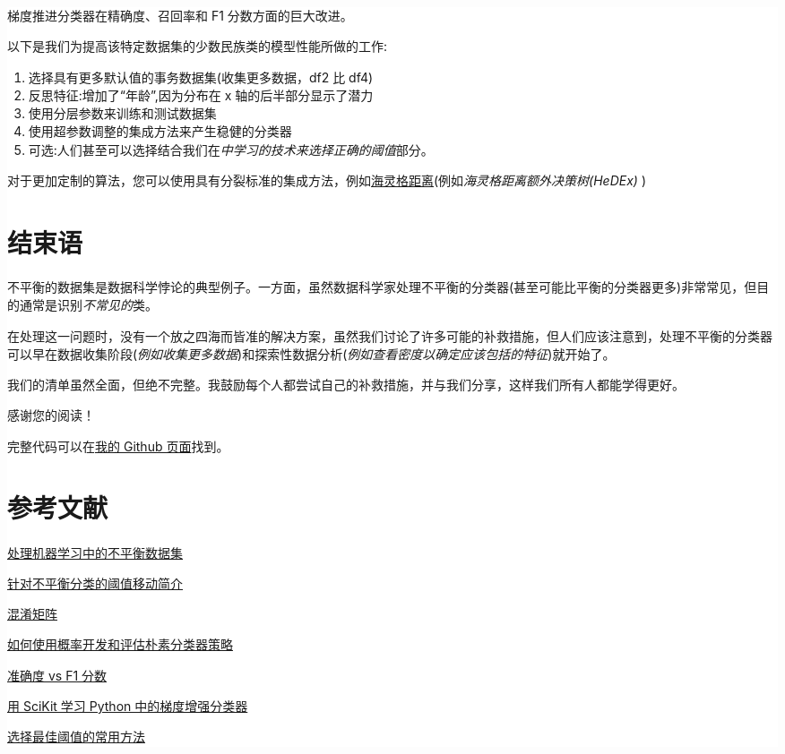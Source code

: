 梯度推进分类器在精确度、召回率和 F1 分数方面的巨大改进。

以下是我们为提高该特定数据集的少数民族类的模型性能所做的工作:

1.  选择具有更多默认值的事务数据集(收集更多数据，df2 比 df4)
2.  反思特征:增加了“年龄”,因为分布在 x 轴的后半部分显示了潜力
3.  使用分层参数来训练和测试数据集
4.  使用超参数调整的集成方法来产生稳健的分类器
5.  可选:人们甚至可以选择结合我们在*中学习的技术来选择正确的阈值*部分。

对于更加定制的算法，您可以使用具有分裂标准的集成方法，例如[海灵格距离](https://link.springer.com/chapter/10.1007/978-3-319-06608-0_18)(例如*海灵格距离额外决策树(HeDEx)* )

# 结束语

不平衡的数据集是数据科学悖论的典型例子。一方面，虽然数据科学家处理不平衡的分类器(甚至可能比平衡的分类器更多)非常常见，但目的通常是识别*不常见的*类。

在处理这一问题时，没有一个放之四海而皆准的解决方案，虽然我们讨论了许多可能的补救措施，但人们应该注意到，处理不平衡的分类器可以早在数据收集阶段(*例如收集更多数据*)和探索性数据分析(*例如查看密度以确定应该包括的特征*)就开始了。

我们的清单虽然全面，但绝不完整。我鼓励每个人都尝试自己的补救措施，并与我们分享，这样我们所有人都能学得更好。

感谢您的阅读！

完整代码可以在[我的 Github 页面](https://github.com/francisadrianviernes/Machine-Learning/tree/master/Imbalanced%20Dataset%20Classification)找到。

# **参考文献**

[处理机器学习中的不平衡数据集](/handling-imbalanced-datasets-in-machine-learning-7a0e84220f28)

[针对不平衡分类的阈值移动简介](https://machinelearningmastery.com/threshold-moving-for-imbalanced-classification/)

[混淆矩阵](https://www.python-course.eu/confusion_matrix.php)

[如何使用概率开发和评估朴素分类器策略](https://machinelearningmastery.com/how-to-develop-and-evaluate-naive-classifier-strategies-using-probability/)

[准确度 vs F1 分数](https://medium.com/analytics-vidhya/accuracy-vs-f1-score-6258237beca2)

[用 SciKit 学习 Python 中的梯度增强分类器](https://stackabuse.com/gradient-boosting-classifiers-in-python-with-scikit-learn/)

[选择最佳阈值的常用方法](https://stats.stackexchange.com/questions/278964/what-are-some-common-methods-for-choosing-a-discriminating-threshold-from-an-roc)